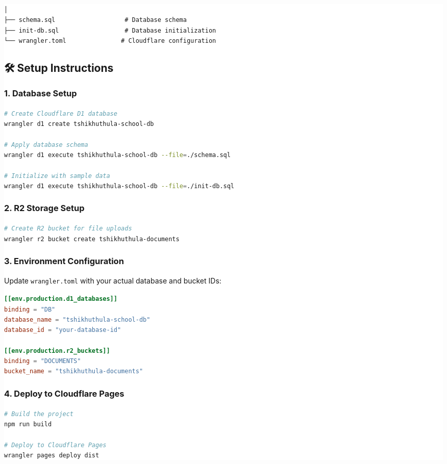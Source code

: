 ```
│
├── schema.sql                   # Database schema
├── init-db.sql                  # Database initialization
└── wrangler.toml               # Cloudflare configuration
```

## 🛠️ Setup Instructions

### 1. Database Setup

```bash
# Create Cloudflare D1 database
wrangler d1 create tshikhuthula-school-db

# Apply database schema
wrangler d1 execute tshikhuthula-school-db --file=./schema.sql

# Initialize with sample data
wrangler d1 execute tshikhuthula-school-db --file=./init-db.sql
```

### 2. R2 Storage Setup

```bash
# Create R2 bucket for file uploads
wrangler r2 bucket create tshikhuthula-documents
```

### 3. Environment Configuration

Update `wrangler.toml` with your actual database and bucket IDs:

```toml
[[env.production.d1_databases]]
binding = "DB"
database_name = "tshikhuthula-school-db"
database_id = "your-database-id"

[[env.production.r2_buckets]]
binding = "DOCUMENTS"
bucket_name = "tshikhuthula-documents"
```

### 4. Deploy to Cloudflare Pages

```bash
# Build the project
npm run build

# Deploy to Cloudflare Pages
wrangler pages deploy dist
```
